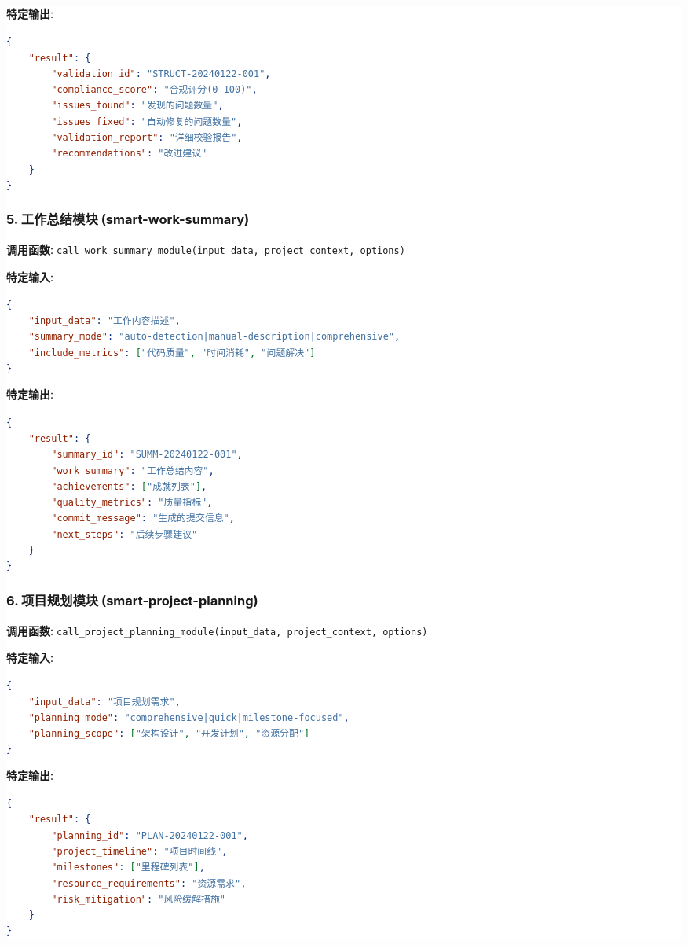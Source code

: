 **特定输出**:
```json
{
    "result": {
        "validation_id": "STRUCT-20240122-001",
        "compliance_score": "合规评分(0-100)",
        "issues_found": "发现的问题数量",
        "issues_fixed": "自动修复的问题数量",
        "validation_report": "详细校验报告",
        "recommendations": "改进建议"
    }
}
```

### **5. 工作总结模块 (smart-work-summary)**

**调用函数**: `call_work_summary_module(input_data, project_context, options)`

**特定输入**:
```json
{
    "input_data": "工作内容描述",
    "summary_mode": "auto-detection|manual-description|comprehensive",
    "include_metrics": ["代码质量", "时间消耗", "问题解决"]
}
```

**特定输出**:
```json
{
    "result": {
        "summary_id": "SUMM-20240122-001",
        "work_summary": "工作总结内容",
        "achievements": ["成就列表"],
        "quality_metrics": "质量指标",
        "commit_message": "生成的提交信息",
        "next_steps": "后续步骤建议"
    }
}
```

### **6. 项目规划模块 (smart-project-planning)**

**调用函数**: `call_project_planning_module(input_data, project_context, options)`

**特定输入**:
```json
{
    "input_data": "项目规划需求",
    "planning_mode": "comprehensive|quick|milestone-focused",
    "planning_scope": ["架构设计", "开发计划", "资源分配"]
}
```

**特定输出**:
```json
{
    "result": {
        "planning_id": "PLAN-20240122-001", 
        "project_timeline": "项目时间线",
        "milestones": ["里程碑列表"],
        "resource_requirements": "资源需求",
        "risk_mitigation": "风险缓解措施"
    }
}
```
